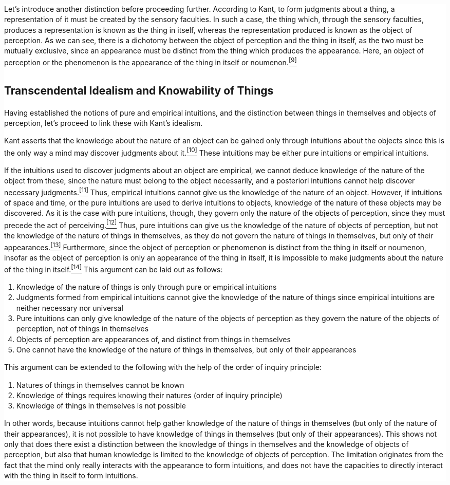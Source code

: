 Let’s introduce another distinction before proceeding further. According to Kant, to form judgments about a thing, a representation of it must be created by the sensory faculties. In such a case, the thing which, through the sensory faculties, produces a representation is known as the thing in itself, whereas the representation produced is known as the object of perception. As we can see, there is a dichotomy between the object of perception and the thing in itself, as the two must be mutually exclusive, since an appearance must be distinct from the thing which produces the appearance. Here, an object of perception or the phenomenon is the appearance of the thing in itself or noumenon.<a href="#9"><sup>[9]</sup></a>

## Transcendental Idealism and Knowability of Things

Having established the notions of pure and empirical intuitions, and the distinction between things in themselves and objects of perception, let’s proceed to link these with Kant’s idealism.

Kant asserts that the knowledge about the nature of an object can be gained only through intuitions about the objects since this is the only way a mind may discover judgments about it.<a href="#10"><sup>[10]</sup></a> These intuitions may be either pure intuitions or empirical intuitions.

If the intuitions used to discover judgments about an object are empirical, we cannot deduce knowledge of the nature of the object from these, since the nature must belong to the object necessarily, and a posteriori intuitions cannot help discover necessary judgments.<a href="#11"><sup>[11]</sup></a> Thus, empirical intuitions cannot give us the knowledge of the nature of an object. However, if intuitions of space and time, or the pure intuitions are used to derive intuitions to objects, knowledge of the nature of these objects may be discovered. As it is the case with pure intuitions, though, they govern only the nature of the objects of perception, since they must precede the act of perceiving.<a href="#12"><sup>[12]</sup></a> Thus, pure intuitions can give us the knowledge of the nature of objects of perception, but not the knowledge of the nature of things in themselves, as they do not govern the nature of things in themselves, but only of their appearances.<a href="#13"><sup>[13]</sup></a> Furthermore, since the object of perception or phenomenon is distinct from the thing in itself or noumenon, insofar as the object of perception is only an appearance of the thing in itself, it is impossible to make judgments about the nature of the thing in itself.<a href="#14"><sup>[14]</sup></a> This argument can be laid out as follows:

1. Knowledge of the nature of things is only through pure or empirical intuitions
2. Judgments formed from empirical intuitions cannot give the knowledge of the nature of things since empirical intuitions are neither necessary nor universal
3. Pure intuitions can only give knowledge of the nature of the objects of perception as they govern the nature of the objects of perception, not of things in themselves
4. Objects of perception are appearances of, and distinct from things in themselves
5. One cannot have the knowledge of the nature of things in themselves, but only of their appearances

This argument can be extended to the following with the help of the order of inquiry principle:

1. Natures of things in themselves cannot be known
2. Knowledge of things requires knowing their natures (order of inquiry principle)
3. Knowledge of things in themselves is not possible

In other words, because intuitions cannot help gather knowledge of the nature of things in themselves (but only of the nature of their appearances), it is not possible to have knowledge of things in themselves (but only of their appearances). This shows not only that does there exist a distinction between the knowledge of things in themselves and the knowledge of objects of perception, but also that human knowledge is limited to the knowledge of objects of perception. The limitation originates from the fact that the mind only really interacts with the appearance to form intuitions, and does not have the capacities to directly interact with the thing in itself to form intuitions.
